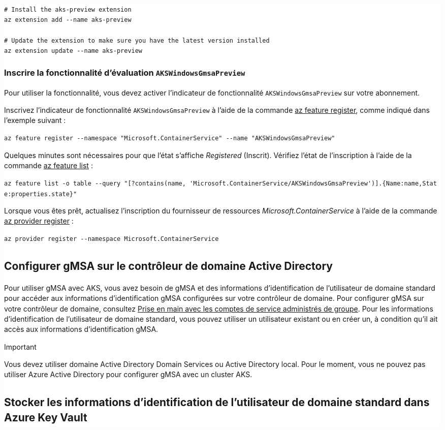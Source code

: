 ```azurecli-interactive
# Install the aks-preview extension
az extension add --name aks-preview

# Update the extension to make sure you have the latest version installed
az extension update --name aks-preview
```

### <a name="register-the-akswindowsgmsapreview-preview-feature"></a>Inscrire la fonctionnalité d’évaluation `AKSWindowsGmsaPreview`

Pour utiliser la fonctionnalité, vous devez activer l’indicateur de fonctionnalité `AKSWindowsGmsaPreview` sur votre abonnement.

Inscrivez l’indicateur de fonctionnalité `AKSWindowsGmsaPreview` à l’aide de la commande [az feature register][az-feature-register], comme indiqué dans l’exemple suivant :

```azurecli-interactive
az feature register --namespace "Microsoft.ContainerService" --name "AKSWindowsGmsaPreview"
```

Quelques minutes sont nécessaires pour que l’état s’affiche *Registered* (Inscrit). Vérifiez l’état de l’inscription à l’aide de la commande [az feature list][az-feature-list] :

```azurecli-interactive
az feature list -o table --query "[?contains(name, 'Microsoft.ContainerService/AKSWindowsGmsaPreview')].{Name:name,State:properties.state}"
```

Lorsque vous êtes prêt, actualisez l’inscription du fournisseur de ressources *Microsoft.ContainerService* à l’aide de la commande [az provider register][az-provider-register] :

```azurecli-interactive
az provider register --namespace Microsoft.ContainerService
```

## <a name="configure-gmsa-on-active-directory-domain-controller"></a>Configurer gMSA sur le contrôleur de domaine Active Directory

Pour utiliser gMSA avec AKS, vous avez besoin de gMSA et des informations d’identification de l’utilisateur de domaine standard pour accéder aux informations d’identification gMSA configurées sur votre contrôleur de domaine. Pour configurer gMSA sur votre contrôleur de domaine, consultez [Prise en main avec les comptes de service administrés de groupe][gmsa-getting-started]. Pour les informations d’identification de l’utilisateur de domaine standard, vous pouvez utiliser un utilisateur existant ou en créer un, à condition qu’il ait accès aux informations d’identification gMSA.

> [!IMPORTANT]
> Vous devez utiliser domaine Active Directory Domain Services ou Active Directory local. Pour le moment, vous ne pouvez pas utiliser Azure Active Directory pour configurer gMSA avec un cluster AKS.

## <a name="store-the-standard-domain-user-credentials-in-azure-key-vault"></a>Stocker les informations d’identification de l’utilisateur de domaine standard dans Azure Key Vault


[aks-cni]: configure-azure-cni.md
[aks-managed-id]: use-managed-identity.md
[aks-managed-id-kubelet]: use-managed-identity.md#summary-of-managed-identities
[az aks get-credentials]: /cli/azure/aks#az_aks_get_credentials
[az-extension-add]: /cli/azure/extension#az_extension_add
[az-extension-update]: /cli/azure/extension#az_extension_update
[az-feature-register]: /cli/azure/feature#az_feature_register
[az-feature-list]: /cli/azure/feature#az_feature_list
[az-provider-register]: /cli/azure/provider#az_provider_register
[gmsa-getting-started]: /windows-server/security/group-managed-service-accounts/getting-started-with-group-managed-service-accounts
[gmsa-overview]: /windows-server/security/group-managed-service-accounts/group-managed-service-accounts-overview
[rdp]: rdp.md